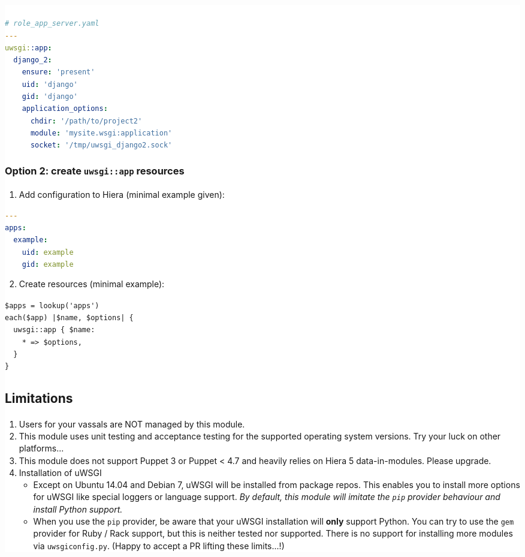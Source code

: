 ```yaml

# role_app_server.yaml
---
uwsgi::app:
  django_2:
    ensure: 'present'
    uid: 'django'
    gid: 'django'
    application_options:
      chdir: '/path/to/project2'
      module: 'mysite.wsgi:application'
      socket: '/tmp/uwsgi_django2.sock'
```

### Option 2: create `uwsgi::app` resources

1. Add configuration to Hiera (minimal example given):
```yaml
---
apps:
  example:
    uid: example
    gid: example
```
2. Create resources (minimal example):
```puppet
$apps = lookup('apps')
each($app) |$name, $options| {
  uwsgi::app { $name:
    * => $options,
  }
}
```

## Limitations

1. Users for your vassals are NOT managed by this module.
2. This module uses unit testing and acceptance testing for the supported
   operating system versions. Try your luck on other platforms...
3. This module does not support Puppet 3 or Puppet < 4.7 and heavily relies on
   Hiera 5 data-in-modules. Please upgrade.
4. Installation of uWSGI
   * Except on Ubuntu 14.04 and Debian 7, uWSGI will be installed from package repos.
     This enables you to install more options for uWSGI like special loggers or
     language support.
     *By default, this module will imitate the `pip` provider behaviour and*
     *install Python support.*
   * When you use the `pip` provider, be aware that your uWSGI installation
     will **only** support Python. You can try to use the `gem` provider for Ruby /
     Rack support, but this is neither tested nor supported. There is no support
     for installing more modules via `uwsgiconfig.py`.
     (Happy to accept a PR lifting these limits...!)
